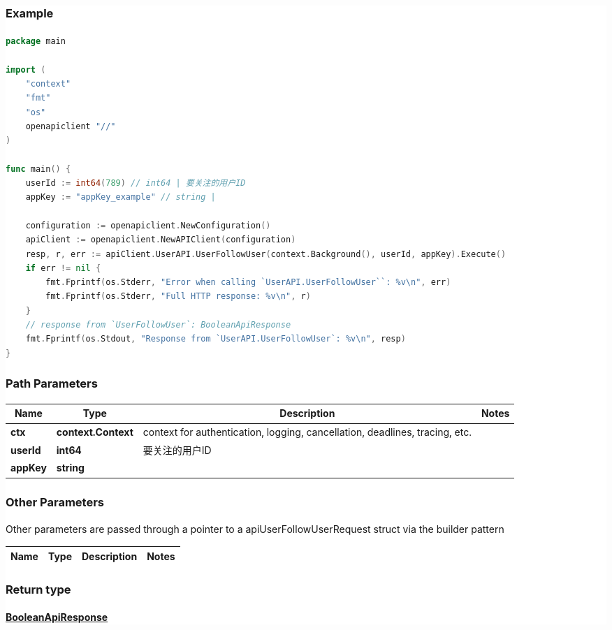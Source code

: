 
### Example

```go
package main

import (
	"context"
	"fmt"
	"os"
	openapiclient "//"
)

func main() {
	userId := int64(789) // int64 | 要关注的用户ID
	appKey := "appKey_example" // string | 

	configuration := openapiclient.NewConfiguration()
	apiClient := openapiclient.NewAPIClient(configuration)
	resp, r, err := apiClient.UserAPI.UserFollowUser(context.Background(), userId, appKey).Execute()
	if err != nil {
		fmt.Fprintf(os.Stderr, "Error when calling `UserAPI.UserFollowUser``: %v\n", err)
		fmt.Fprintf(os.Stderr, "Full HTTP response: %v\n", r)
	}
	// response from `UserFollowUser`: BooleanApiResponse
	fmt.Fprintf(os.Stdout, "Response from `UserAPI.UserFollowUser`: %v\n", resp)
}
```

### Path Parameters


Name | Type | Description  | Notes
------------- | ------------- | ------------- | -------------
**ctx** | **context.Context** | context for authentication, logging, cancellation, deadlines, tracing, etc.
**userId** | **int64** | 要关注的用户ID | 
**appKey** | **string** |  | 

### Other Parameters

Other parameters are passed through a pointer to a apiUserFollowUserRequest struct via the builder pattern


Name | Type | Description  | Notes
------------- | ------------- | ------------- | -------------



### Return type

[**BooleanApiResponse**](BooleanApiResponse.md)
